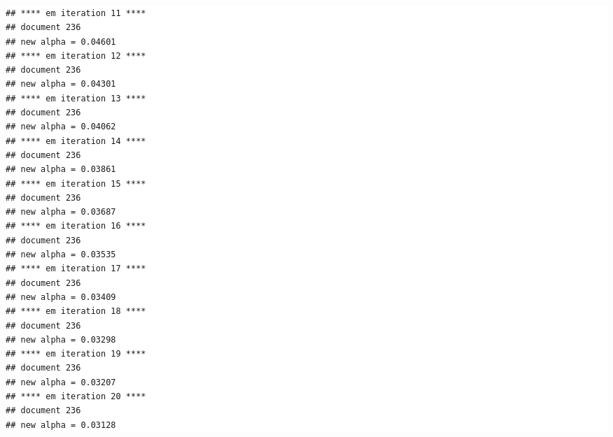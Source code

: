     ## **** em iteration 11 ****
    ## document 236
    ## new alpha = 0.04601
    ## **** em iteration 12 ****
    ## document 236
    ## new alpha = 0.04301
    ## **** em iteration 13 ****
    ## document 236
    ## new alpha = 0.04062
    ## **** em iteration 14 ****
    ## document 236
    ## new alpha = 0.03861
    ## **** em iteration 15 ****
    ## document 236
    ## new alpha = 0.03687
    ## **** em iteration 16 ****
    ## document 236
    ## new alpha = 0.03535
    ## **** em iteration 17 ****
    ## document 236
    ## new alpha = 0.03409
    ## **** em iteration 18 ****
    ## document 236
    ## new alpha = 0.03298
    ## **** em iteration 19 ****
    ## document 236
    ## new alpha = 0.03207
    ## **** em iteration 20 ****
    ## document 236
    ## new alpha = 0.03128